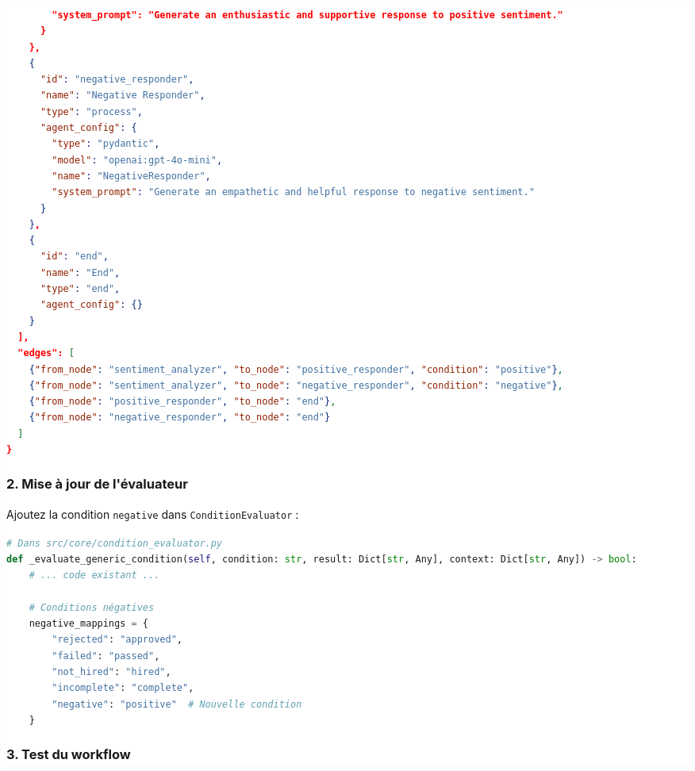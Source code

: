 ```json
        "system_prompt": "Generate an enthusiastic and supportive response to positive sentiment."
      }
    },
    {
      "id": "negative_responder",
      "name": "Negative Responder", 
      "type": "process",
      "agent_config": {
        "type": "pydantic",
        "model": "openai:gpt-4o-mini",
        "name": "NegativeResponder",
        "system_prompt": "Generate an empathetic and helpful response to negative sentiment."
      }
    },
    {
      "id": "end",
      "name": "End",
      "type": "end",
      "agent_config": {}
    }
  ],
  "edges": [
    {"from_node": "sentiment_analyzer", "to_node": "positive_responder", "condition": "positive"},
    {"from_node": "sentiment_analyzer", "to_node": "negative_responder", "condition": "negative"},
    {"from_node": "positive_responder", "to_node": "end"},
    {"from_node": "negative_responder", "to_node": "end"}
  ]
}
```

### 2. Mise à jour de l'évaluateur

Ajoutez la condition `negative` dans `ConditionEvaluator` :

```python
# Dans src/core/condition_evaluator.py
def _evaluate_generic_condition(self, condition: str, result: Dict[str, Any], context: Dict[str, Any]) -> bool:
    # ... code existant ...
    
    # Conditions négatives
    negative_mappings = {
        "rejected": "approved",
        "failed": "passed", 
        "not_hired": "hired",
        "incomplete": "complete",
        "negative": "positive"  # Nouvelle condition
    }
```

### 3. Test du workflow
